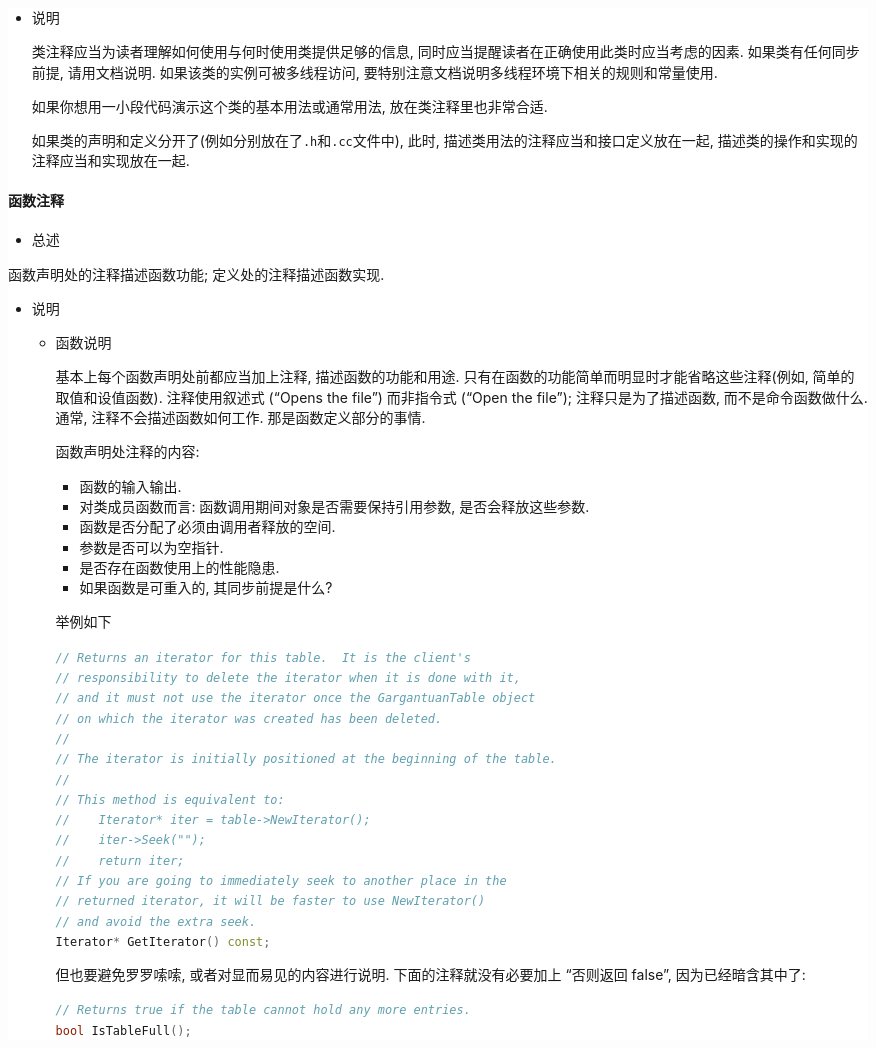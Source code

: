 - 说明

    类注释应当为读者理解如何使用与何时使用类提供足够的信息, 同时应当提醒读者在正确使用此类时应当考虑的因素. 如果类有任何同步前提, 请用文档说明. 如果该类的实例可被多线程访问, 要特别注意文档说明多线程环境下相关的规则和常量使用.

    如果你想用一小段代码演示这个类的基本用法或通常用法, 放在类注释里也非常合适.

    如果类的声明和定义分开了(例如分别放在了`.h`和`.cc`文件中), 此时, 描述类用法的注释应当和接口定义放在一起, 描述类的操作和实现的注释应当和实现放在一起.

#### 函数注释

- 总述

函数声明处的注释描述函数功能; 定义处的注释描述函数实现.

- 说明

    - 函数说明

        基本上每个函数声明处前都应当加上注释, 描述函数的功能和用途. 只有在函数的功能简单而明显时才能省略这些注释(例如, 简单的取值和设值函数). 注释使用叙述式 (“Opens the file”) 而非指令式 (“Open the file”); 注释只是为了描述函数, 而不是命令函数做什么. 通常, 注释不会描述函数如何工作. 那是函数定义部分的事情.

        函数声明处注释的内容:

        - 函数的输入输出.
        - 对类成员函数而言: 函数调用期间对象是否需要保持引用参数, 是否会释放这些参数.
        - 函数是否分配了必须由调用者释放的空间.
        - 参数是否可以为空指针.
        - 是否存在函数使用上的性能隐患.
        - 如果函数是可重入的, 其同步前提是什么?

        举例如下

        ```C++
        // Returns an iterator for this table.  It is the client's
        // responsibility to delete the iterator when it is done with it,
        // and it must not use the iterator once the GargantuanTable object
        // on which the iterator was created has been deleted.
        //
        // The iterator is initially positioned at the beginning of the table.
        //
        // This method is equivalent to:
        //    Iterator* iter = table->NewIterator();
        //    iter->Seek("");
        //    return iter;
        // If you are going to immediately seek to another place in the
        // returned iterator, it will be faster to use NewIterator()
        // and avoid the extra seek.
        Iterator* GetIterator() const;
        ```

        但也要避免罗罗嗦嗦, 或者对显而易见的内容进行说明. 下面的注释就没有必要加上 “否则返回 false”, 因为已经暗含其中了:

        ```C++
        // Returns true if the table cannot hold any more entries.
        bool IsTableFull();
        ```
